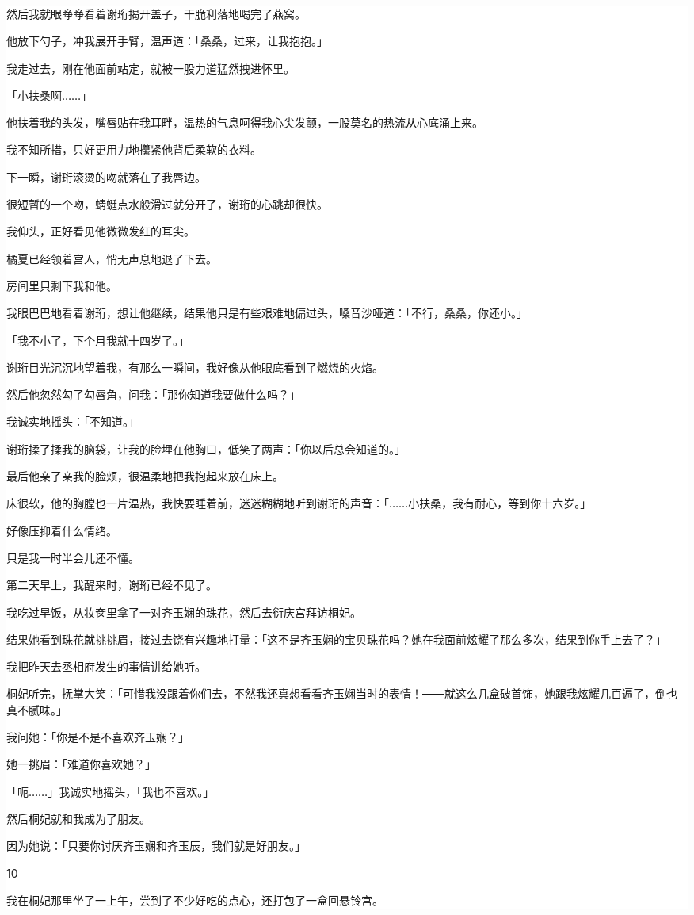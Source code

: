 然后我就眼睁睁看着谢珩揭开盖子，干脆利落地喝完了燕窝。

他放下勺子，冲我展开手臂，温声道：「桑桑，过来，让我抱抱。」

我走过去，刚在他面前站定，就被一股力道猛然拽进怀里。

「小扶桑啊……」

他扶着我的头发，嘴唇贴在我耳畔，温热的气息呵得我心尖发颤，一股莫名的热流从心底涌上来。

我不知所措，只好更用力地攥紧他背后柔软的衣料。

下一瞬，谢珩滚烫的吻就落在了我唇边。

很短暂的一个吻，蜻蜓点水般滑过就分开了，谢珩的心跳却很快。

我仰头，正好看见他微微发红的耳尖。

橘夏已经领着宫人，悄无声息地退了下去。

房间里只剩下我和他。

我眼巴巴地看着谢珩，想让他继续，结果他只是有些艰难地偏过头，嗓音沙哑道：「不行，桑桑，你还小。」

「我不小了，下个月我就十四岁了。」

谢珩目光沉沉地望着我，有那么一瞬间，我好像从他眼底看到了燃烧的火焰。

然后他忽然勾了勾唇角，问我：「那你知道我要做什么吗？」

我诚实地摇头：「不知道。」

谢珩揉了揉我的脑袋，让我的脸埋在他胸口，低笑了两声：「你以后总会知道的。」

最后他亲了亲我的脸颊，很温柔地把我抱起来放在床上。

床很软，他的胸膛也一片温热，我快要睡着前，迷迷糊糊地听到谢珩的声音：「……小扶桑，我有耐心，等到你十六岁。」

好像压抑着什么情绪。

只是我一时半会儿还不懂。

第二天早上，我醒来时，谢珩已经不见了。

我吃过早饭，从妆奁里拿了一对齐玉娴的珠花，然后去衍庆宫拜访桐妃。

结果她看到珠花就挑挑眉，接过去饶有兴趣地打量：「这不是齐玉娴的宝贝珠花吗？她在我面前炫耀了那么多次，结果到你手上去了？」

我把昨天去丞相府发生的事情讲给她听。

桐妃听完，抚掌大笑：「可惜我没跟着你们去，不然我还真想看看齐玉娴当时的表情！——就这么几盒破首饰，她跟我炫耀几百遍了，倒也真不腻味。」

我问她：「你是不是不喜欢齐玉娴？」

她一挑眉：「难道你喜欢她？」

「呃……」我诚实地摇头，「我也不喜欢。」

然后桐妃就和我成为了朋友。

因为她说：「只要你讨厌齐玉娴和齐玉辰，我们就是好朋友。」

10

我在桐妃那里坐了一上午，尝到了不少好吃的点心，还打包了一盒回悬铃宫。

